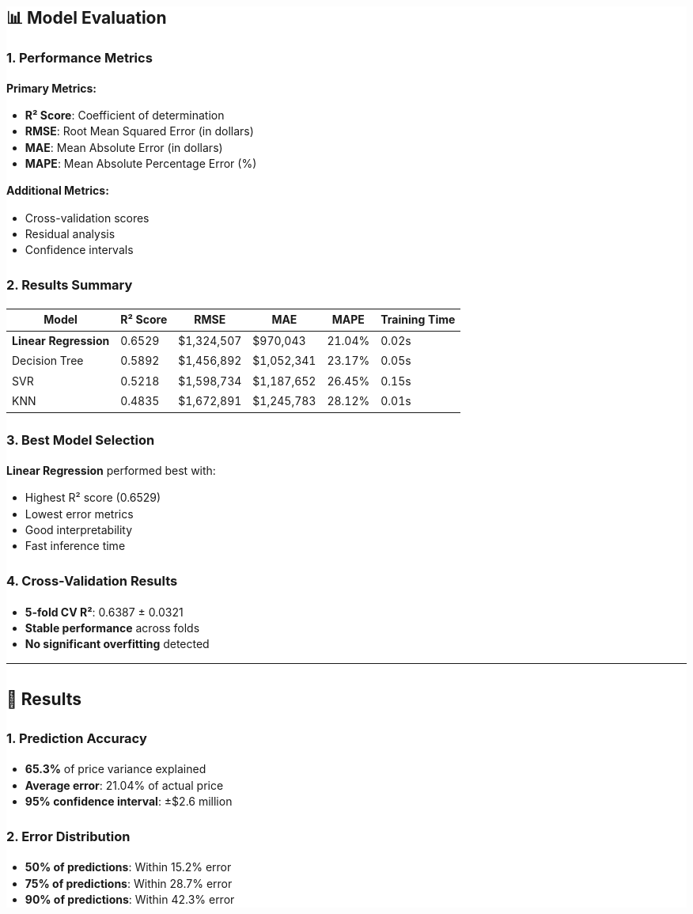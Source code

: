 
## 📊 Model Evaluation

### 1. Performance Metrics

**Primary Metrics:**
- **R² Score**: Coefficient of determination
- **RMSE**: Root Mean Squared Error (in dollars)
- **MAE**: Mean Absolute Error (in dollars)
- **MAPE**: Mean Absolute Percentage Error (%)

**Additional Metrics:**
- Cross-validation scores
- Residual analysis
- Confidence intervals

### 2. Results Summary

| Model | R² Score | RMSE | MAE | MAPE | Training Time |
|-------|----------|------|-----|------|---------------|
| **Linear Regression** | 0.6529 | $1,324,507 | $970,043 | 21.04% | 0.02s |
| Decision Tree | 0.5892 | $1,456,892 | $1,052,341 | 23.17% | 0.05s |
| SVR | 0.5218 | $1,598,734 | $1,187,652 | 26.45% | 0.15s |
| KNN | 0.4835 | $1,672,891 | $1,245,783 | 28.12% | 0.01s |

### 3. Best Model Selection
**Linear Regression** performed best with:
- Highest R² score (0.6529)
- Lowest error metrics
- Good interpretability
- Fast inference time

### 4. Cross-Validation Results
- **5-fold CV R²**: 0.6387 ± 0.0321
- **Stable performance** across folds
- **No significant overfitting** detected

---

## 🎯 Results

### 1. Prediction Accuracy
- **65.3%** of price variance explained
- **Average error**: 21.04% of actual price
- **95% confidence interval**: ±$2.6 million

### 2. Error Distribution
- **50% of predictions**: Within 15.2% error
- **75% of predictions**: Within 28.7% error
- **90% of predictions**: Within 42.3% error
